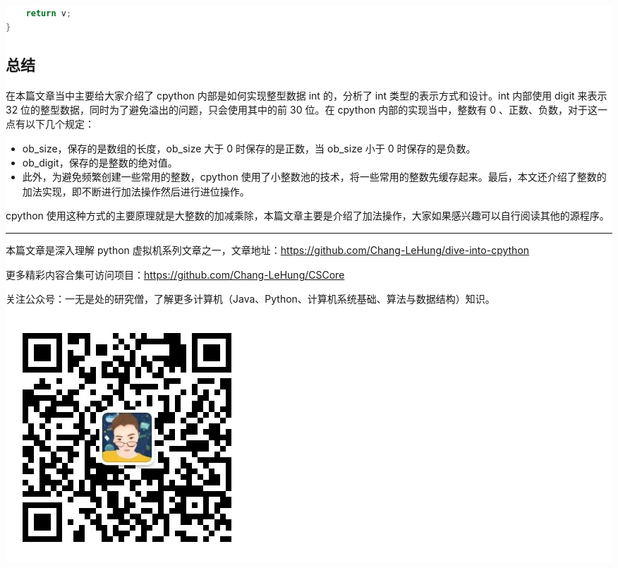 ```c
    return v;
}
```

## 总结

在本篇文章当中主要给大家介绍了 cpython 内部是如何实现整型数据 int 的，分析了 int 类型的表示方式和设计。int 内部使用 digit 来表示 32 位的整型数据，同时为了避免溢出的问题，只会使用其中的前 30 位。在 cpython 内部的实现当中，整数有 0 、正数、负数，对于这一点有以下几个规定：

- ob_size，保存的是数组的长度，ob_size 大于 0 时保存的是正数，当 ob_size 小于 0 时保存的是负数。
- ob_digit，保存的是整数的绝对值。
- 此外，为避免频繁创建一些常用的整数，cpython 使用了小整数池的技术，将一些常用的整数先缓存起来。最后，本文还介绍了整数的加法实现，即不断进行加法操作然后进行进位操作。

cpython 使用这种方式的主要原理就是大整数的加减乘除，本篇文章主要是介绍了加法操作，大家如果感兴趣可以自行阅读其他的源程序。

---

本篇文章是深入理解 python 虚拟机系列文章之一，文章地址：https://github.com/Chang-LeHung/dive-into-cpython

更多精彩内容合集可访问项目：<https://github.com/Chang-LeHung/CSCore>

关注公众号：一无是处的研究僧，了解更多计算机（Java、Python、计算机系统基础、算法与数据结构）知识。

![](../qrcode2.jpg)